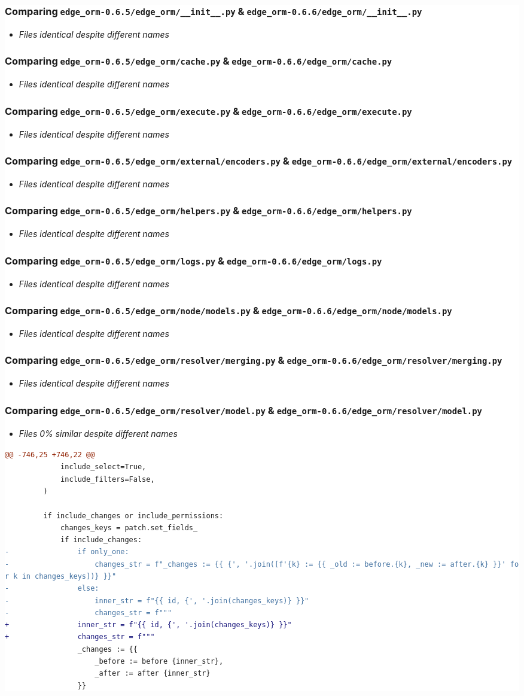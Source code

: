 ### Comparing `edge_orm-0.6.5/edge_orm/__init__.py` & `edge_orm-0.6.6/edge_orm/__init__.py`

 * *Files identical despite different names*

### Comparing `edge_orm-0.6.5/edge_orm/cache.py` & `edge_orm-0.6.6/edge_orm/cache.py`

 * *Files identical despite different names*

### Comparing `edge_orm-0.6.5/edge_orm/execute.py` & `edge_orm-0.6.6/edge_orm/execute.py`

 * *Files identical despite different names*

### Comparing `edge_orm-0.6.5/edge_orm/external/encoders.py` & `edge_orm-0.6.6/edge_orm/external/encoders.py`

 * *Files identical despite different names*

### Comparing `edge_orm-0.6.5/edge_orm/helpers.py` & `edge_orm-0.6.6/edge_orm/helpers.py`

 * *Files identical despite different names*

### Comparing `edge_orm-0.6.5/edge_orm/logs.py` & `edge_orm-0.6.6/edge_orm/logs.py`

 * *Files identical despite different names*

### Comparing `edge_orm-0.6.5/edge_orm/node/models.py` & `edge_orm-0.6.6/edge_orm/node/models.py`

 * *Files identical despite different names*

### Comparing `edge_orm-0.6.5/edge_orm/resolver/merging.py` & `edge_orm-0.6.6/edge_orm/resolver/merging.py`

 * *Files identical despite different names*

### Comparing `edge_orm-0.6.5/edge_orm/resolver/model.py` & `edge_orm-0.6.6/edge_orm/resolver/model.py`

 * *Files 0% similar despite different names*

```diff
@@ -746,25 +746,22 @@
             include_select=True,
             include_filters=False,
         )
 
         if include_changes or include_permissions:
             changes_keys = patch.set_fields_
             if include_changes:
-                if only_one:
-                    changes_str = f"_changes := {{ {', '.join([f'{k} := {{ _old := before.{k}, _new := after.{k} }}' for k in changes_keys])} }}"
-                else:
-                    inner_str = f"{{ id, {', '.join(changes_keys)} }}"
-                    changes_str = f"""
+                inner_str = f"{{ id, {', '.join(changes_keys)} }}"
+                changes_str = f"""
                 _changes := {{
                     _before := before {inner_str},
                     _after := after {inner_str}
                 }}
```